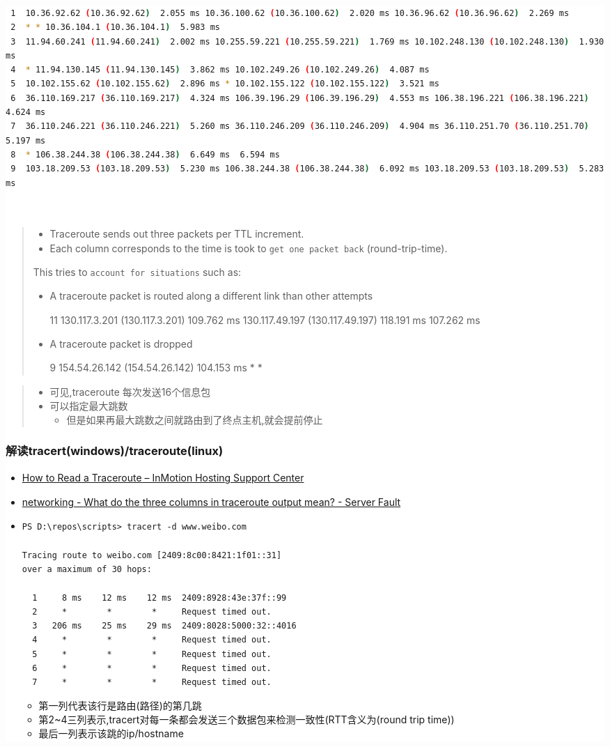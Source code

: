 ```bash
 1  10.36.92.62 (10.36.92.62)  2.055 ms 10.36.100.62 (10.36.100.62)  2.020 ms 10.36.96.62 (10.36.96.62)  2.269 ms
 2  * * 10.36.104.1 (10.36.104.1)  5.983 ms
 3  11.94.60.241 (11.94.60.241)  2.002 ms 10.255.59.221 (10.255.59.221)  1.769 ms 10.102.248.130 (10.102.248.130)  1.930 ms
 4  * 11.94.130.145 (11.94.130.145)  3.862 ms 10.102.249.26 (10.102.249.26)  4.087 ms
 5  10.102.155.62 (10.102.155.62)  2.896 ms * 10.102.155.122 (10.102.155.122)  3.521 ms
 6  36.110.169.217 (36.110.169.217)  4.324 ms 106.39.196.29 (106.39.196.29)  4.553 ms 106.38.196.221 (106.38.196.221)  4.624 ms
 7  36.110.246.221 (36.110.246.221)  5.260 ms 36.110.246.209 (36.110.246.209)  4.904 ms 36.110.251.70 (36.110.251.70)  5.197 ms
 8  * 106.38.244.38 (106.38.244.38)  6.649 ms  6.594 ms
 9  103.18.209.53 (103.18.209.53)  5.230 ms 106.38.244.38 (106.38.244.38)  6.092 ms 103.18.209.53 (103.18.209.53)  5.283 ms
 
 
```

> - Traceroute sends out three packets per TTL increment. 
> - Each column corresponds to the time is took to `get one packet back` (round-trip-time).
>
> This tries to `account for situations` such as:
>
> - A traceroute packet is routed along a different link than other attempts
>
>   11 130.117.3.201 (130.117.3.201) 109.762 ms 130.117.49.197 (130.117.49.197) 118.191 ms 107.262 ms
>
> - A traceroute packet is dropped
>
>   9 154.54.26.142 (154.54.26.142) 104.153 ms * *

> - 可见,traceroute 每次发送16个信息包
> - 可以指定最大跳数
>   - 但是如果再最大跳数之间就路由到了终点主机,就会提前停止

### 解读tracert(windows)/traceroute(linux)

- [How to Read a Traceroute – InMotion Hosting Support Center](https://www.inmotionhosting.com/support/server/ssh/read-traceroute/)

- [networking - What do the three columns in traceroute output mean? - Server Fault](https://serverfault.com/questions/6403/what-do-the-three-columns-in-traceroute-output-mean)

- ```
  PS D:\repos\scripts> tracert -d www.weibo.com
  
  Tracing route to weibo.com [2409:8c00:8421:1f01::31]
  over a maximum of 30 hops:
  
    1     8 ms    12 ms    12 ms  2409:8928:43e:37f::99
    2     *        *        *     Request timed out.
    3   206 ms    25 ms    29 ms  2409:8028:5000:32::4016
    4     *        *        *     Request timed out.
    5     *        *        *     Request timed out.
    6     *        *        *     Request timed out.
    7     *        *        *     Request timed out.
  ```

  - 第一列代表该行是路由(路径)的第几跳
  - 第2~4三列表示,tracert对每一条都会发送三个数据包来检测一致性(RTT含义为(round trip time))
  - 最后一列表示该跳的ip/hostname



